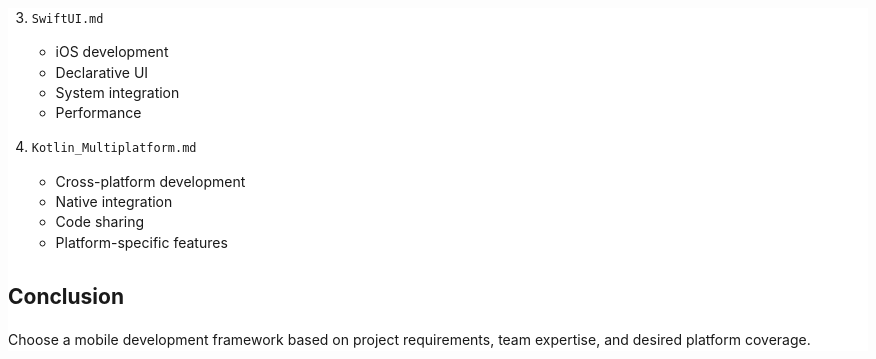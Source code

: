 3. `SwiftUI.md`
   - iOS development
   - Declarative UI
   - System integration
   - Performance

4. `Kotlin_Multiplatform.md`
   - Cross-platform development
   - Native integration
   - Code sharing
   - Platform-specific features

## Conclusion
Choose a mobile development framework based on project requirements, team expertise, and desired platform coverage.
